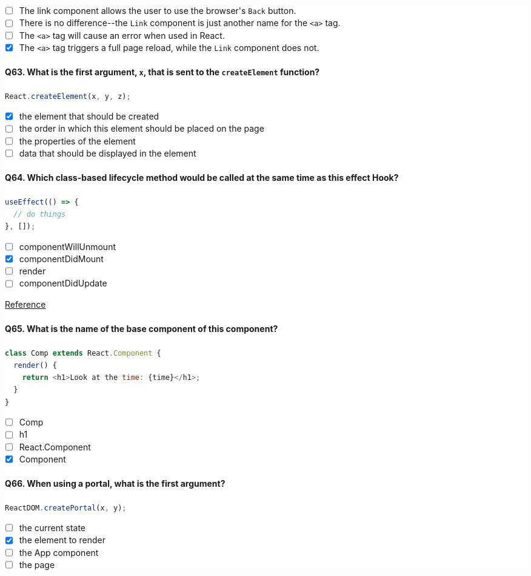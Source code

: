 - [ ] The link component allows the user to use the browser's `Back` button.
- [ ] There is no difference--the `Link` component is just another name for the `<a>` tag.
- [ ] The `<a>` tag will cause an error when used in React.
- [x] The `<a>` tag triggers a full page reload, while the `Link` component does not.

#### Q63. What is the first argument, `x`, that is sent to the `createElement` function?

```javascript
React.createElement(x, y, z);
```

- [x] the element that should be created
- [ ] the order in which this element should be placed on the page
- [ ] the properties of the element
- [ ] data that should be displayed in the element

#### Q64. Which class-based lifecycle method would be called at the same time as this effect Hook?

```javascript
useEffect(() => {
  // do things
}, []);
```

- [ ] componentWillUnmount
- [x] componentDidMount
- [ ] render
- [ ] componentDidUpdate

[Reference](https://reactjs.org/docs/react-component.html#componentdidmount)

#### Q65. What is the name of the base component of this component?

```javascript
class Comp extends React.Component {
  render() {
    return <h1>Look at the time: {time}</h1>;
  }
}
```

- [ ] Comp
- [ ] h1
- [ ] React.Component
- [x] Component

#### Q66. When using a portal, what is the first argument?

```javascript
ReactDOM.createPortal(x, y);
```

- [ ] the current state
- [x] the element to render
- [ ] the App component
- [ ] the page
